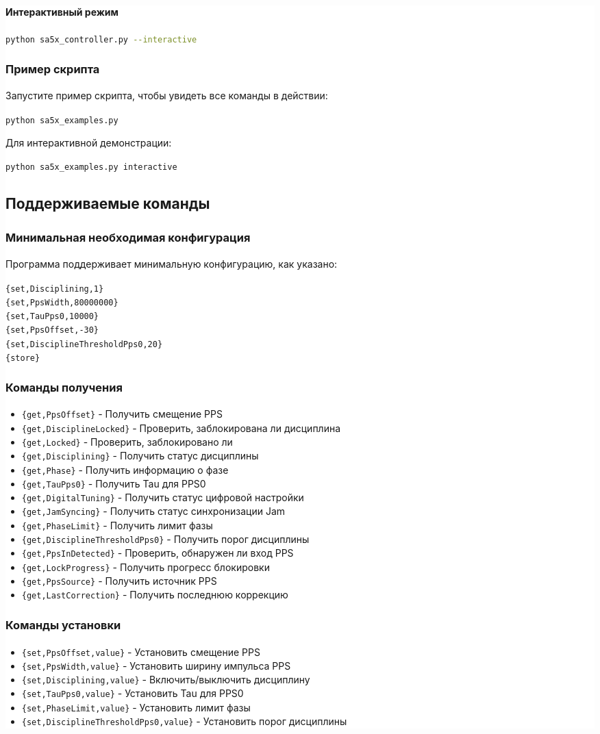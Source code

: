 #### Интерактивный режим
```bash
python sa5x_controller.py --interactive
```

### Пример скрипта

Запустите пример скрипта, чтобы увидеть все команды в действии:
```bash
python sa5x_examples.py
```

Для интерактивной демонстрации:
```bash
python sa5x_examples.py interactive
```

## Поддерживаемые команды

### Минимальная необходимая конфигурация
Программа поддерживает минимальную конфигурацию, как указано:

```
{set,Disciplining,1}
{set,PpsWidth,80000000}
{set,TauPps0,10000}
{set,PpsOffset,-30}
{set,DisciplineThresholdPps0,20}
{store}
```

### Команды получения
- `{get,PpsOffset}` - Получить смещение PPS
- `{get,DisciplineLocked}` - Проверить, заблокирована ли дисциплина
- `{get,Locked}` - Проверить, заблокировано ли
- `{get,Disciplining}` - Получить статус дисциплины
- `{get,Phase}` - Получить информацию о фазе
- `{get,TauPps0}` - Получить Tau для PPS0
- `{get,DigitalTuning}` - Получить статус цифровой настройки
- `{get,JamSyncing}` - Получить статус синхронизации Jam
- `{get,PhaseLimit}` - Получить лимит фазы
- `{get,DisciplineThresholdPps0}` - Получить порог дисциплины
- `{get,PpsInDetected}` - Проверить, обнаружен ли вход PPS
- `{get,LockProgress}` - Получить прогресс блокировки
- `{get,PpsSource}` - Получить источник PPS
- `{get,LastCorrection}` - Получить последнюю коррекцию

### Команды установки
- `{set,PpsOffset,value}` - Установить смещение PPS
- `{set,PpsWidth,value}` - Установить ширину импульса PPS
- `{set,Disciplining,value}` - Включить/выключить дисциплину
- `{set,TauPps0,value}` - Установить Tau для PPS0
- `{set,PhaseLimit,value}` - Установить лимит фазы
- `{set,DisciplineThresholdPps0,value}` - Установить порог дисциплины
